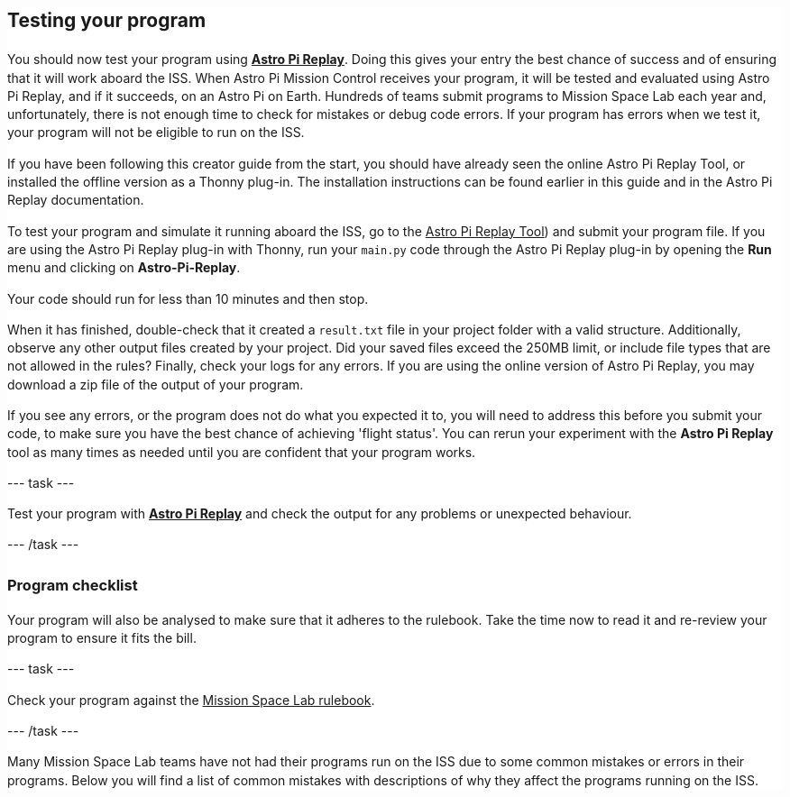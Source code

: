 ## Testing your program

You should now test your program using **[Astro Pi Replay](https://rpf.io/astro-pi-replay-online)**. Doing this gives your entry the best chance of success and of ensuring that it will work aboard the ISS. When Astro Pi Mission Control receives your program, it will be tested and evaluated using Astro Pi Replay, and if it succeeds, on an Astro Pi on Earth. Hundreds of teams submit programs to Mission Space Lab each year and, unfortunately, there is not enough time to check for mistakes or debug code errors. If your program has errors when we test it, your program will not be eligible to run on the ISS.

If you have been following this creator guide from the start, you should have already seen the online Astro Pi Replay Tool, or installed the offline version as a Thonny plug-in. The installation instructions can be found earlier in this guide and in the Astro Pi Replay documentation.

To test your program and simulate it running aboard the ISS, go to the [Astro Pi Replay Tool](https://rpf.io/astro-pi-replay-online+)) and submit your program file. If you are using the Astro Pi Replay plug-in with Thonny, run your `main.py` code through the Astro Pi Replay plug-in by opening the **Run** menu and clicking on **Astro-Pi-Replay**.

Your code should run for less than 10 minutes and then stop.

When it has finished, double-check that it created a `result.txt` file in your project folder with a valid structure. Additionally, observe any other output files created by your project. Did your saved files exceed the 250MB limit, or include file types that are not allowed in the rules? Finally, check your logs for any errors.
If you are using the online version of Astro Pi Replay, you may download a zip file of the output of your program.

If you see any errors, or the program does not do what you expected it to, you will need to address this before you submit your code, to make sure you have the best chance of achieving 'flight status'. You can rerun your experiment with the **Astro Pi Replay** tool as many times as needed until you are confident that your program works.

--- task ---

Test your program with **[Astro Pi Replay](https://rpf.io/astro-pi-replay-online+)** and check the output for any problems or unexpected behaviour.

--- /task ---

### Program checklist

Your program will also be analysed to make sure that it adheres to the rulebook. Take the time now to read it and re-review your program to ensure it fits the bill.

--- task ---

Check your program against the [Mission Space Lab rulebook](https://astro-pi.org/mission-space-lab/rulebook).

--- /task ---

Many Mission Space Lab teams have not had their programs run on the ISS due to some common mistakes or errors in their programs. Below you will find a list of common mistakes with descriptions of why they affect the programs running on the ISS. 
